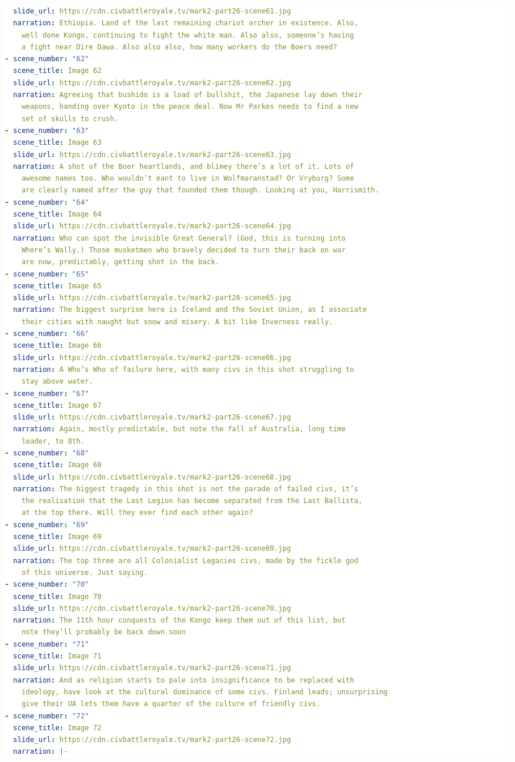 ```yaml
  slide_url: https://cdn.civbattleroyale.tv/mark2-part26-scene61.jpg
  narration: Ethiopia. Land of the last remaining chariot archer in existence. Also,
    well done Kongo, continuing to fight the white man. Also also, someone’s having
    a fight near Dire Dawa. Also also also, how many workers do the Boers need?
- scene_number: "62"
  scene_title: Image 62
  slide_url: https://cdn.civbattleroyale.tv/mark2-part26-scene62.jpg
  narration: Agreeing that bushido is a load of bullshit, the Japanese lay down their
    weapons, handing over Kyoto in the peace deal. Now Mr Parkes needs to find a new
    set of skulls to crush.
- scene_number: "63"
  scene_title: Image 63
  slide_url: https://cdn.civbattleroyale.tv/mark2-part26-scene63.jpg
  narration: A shot of the Boer heartlands, and blimey there’s a lot of it. Lots of
    awesome names too. Who wouldn’t eant to live in Wolfmaranstad? Or Vryburg? Some
    are clearly named after the guy that founded them though. Looking at you, Harrismith.
- scene_number: "64"
  scene_title: Image 64
  slide_url: https://cdn.civbattleroyale.tv/mark2-part26-scene64.jpg
  narration: Who can spot the invisible Great General? (God, this is turning into
    Where’s Wally.) Those musketmen who bravely decided to turn their back on war
    are now, predictably, getting shot in the back.
- scene_number: "65"
  scene_title: Image 65
  slide_url: https://cdn.civbattleroyale.tv/mark2-part26-scene65.jpg
  narration: The biggest surprise here is Iceland and the Soviet Union, as I associate
    their cities with naught but snow and misery. A bit like Inverness really.
- scene_number: "66"
  scene_title: Image 66
  slide_url: https://cdn.civbattleroyale.tv/mark2-part26-scene66.jpg
  narration: A Who’s Who of failure here, with many civs in this shot struggling to
    stay above water.
- scene_number: "67"
  scene_title: Image 67
  slide_url: https://cdn.civbattleroyale.tv/mark2-part26-scene67.jpg
  narration: Again, mostly predictable, but note the fall of Australia, long time
    leader, to 8th.
- scene_number: "68"
  scene_title: Image 68
  slide_url: https://cdn.civbattleroyale.tv/mark2-part26-scene68.jpg
  narration: The biggest tragedy in this shot is not the parade of failed civs, it’s
    the realisation that the Last Legion has become separated from the Last Ballista,
    at the top there. Will they ever find each other again?
- scene_number: "69"
  scene_title: Image 69
  slide_url: https://cdn.civbattleroyale.tv/mark2-part26-scene69.jpg
  narration: The top three are all Colonialist Legacies civs, made by the fickle god
    of this universe. Just saying.
- scene_number: "70"
  scene_title: Image 70
  slide_url: https://cdn.civbattleroyale.tv/mark2-part26-scene70.jpg
  narration: The 11th hour conquests of the Kongo keep them out of this list, but
    note they’ll probably be back down soon
- scene_number: "71"
  scene_title: Image 71
  slide_url: https://cdn.civbattleroyale.tv/mark2-part26-scene71.jpg
  narration: And as religion starts to pale into insignificance to be replaced with
    ideology, have look at the cultural dominance of some civs. Finland leads; unsurprising
    give their UA lets them have a quarter of the culture of friendly civs.
- scene_number: "72"
  scene_title: Image 72
  slide_url: https://cdn.civbattleroyale.tv/mark2-part26-scene72.jpg
  narration: |-
```
